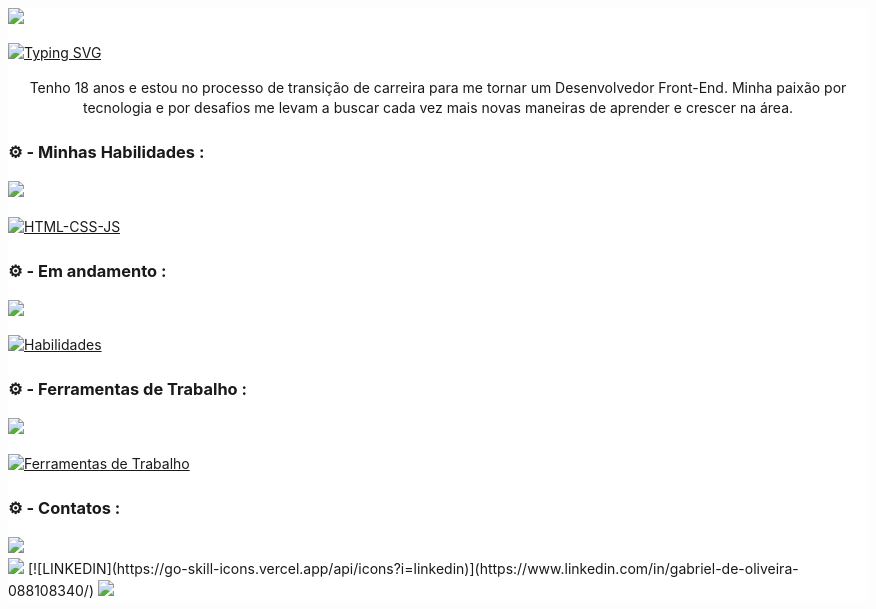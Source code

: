 
<img width=100% src="https://capsule-render.vercel.app/api?type=waving&color=ff0000&height=140&section=header"/>

[![Typing SVG](https://readme-typing-svg.herokuapp.com/?color=FFFFFF&size=35&center=true&vCenter=true&width=1000&lines=+Oi+sou+o+Gabriel+Desenvolvedor+Front-end+💻;Bem-vindo+ao+Meu+GitHub+👍)](https://github.com/Gbznoliver)

<p align="center">Tenho 18 anos e estou no processo de transição de carreira para me tornar um Desenvolvedor Front-End. Minha paixão por tecnologia e por desafios me levam a buscar cada vez mais novas maneiras de aprender e crescer na área.</p>


### ⚙️ - Minhas Habilidades :
<img src="https://user-images.githubusercontent.com/73097560/115834477-dbab4500-a447-11eb-908a-139a6edaec5c.gif">

[![HTML-CSS-JS](https://skillicons.dev/icons?i=html,css,js)](https://github.com/IBrunooDev)


### ⚙️ - Em andamento :
<img src="https://user-images.githubusercontent.com/73097560/115834477-dbab4500-a447-11eb-908a-139a6edaec5c.gif">

[![Habilidades](https://skillicons.dev/icons?i=js,ts,git,github,tailwind,react,nextjs)](https://github.com/IBrunooDev)


### ⚙️ - Ferramentas de Trabalho :
<img src="https://user-images.githubusercontent.com/73097560/115834477-dbab4500-a447-11eb-908a-139a6edaec5c.gif">

[![Ferramentas de Trabalho](https://skillicons.dev/icons?i=windows,vscode,notion)](https://github.com/IBrunooDev)


### ⚙️ - Contatos :
<img src="https://user-images.githubusercontent.com/73097560/115834477-dbab4500-a447-11eb-908a-139a6edaec5c.gif">

<div> 
<a href = "mailto: gleal2985@gmail.com"><img src="https://img.shields.io/badge/-Gmail-%23333?style=for-the-badge&logo=gmail&logoColor=white" target="_blank"></a>
[![LINKEDIN](https://go-skill-icons.vercel.app/api/icons?i=linkedin)](https://www.linkedin.com/in/gabriel-de-oliveira-088108340/)

<img width=100% src="https://capsule-render.vercel.app/api?type=waving&color=191970&height=120&section=footer"/>
